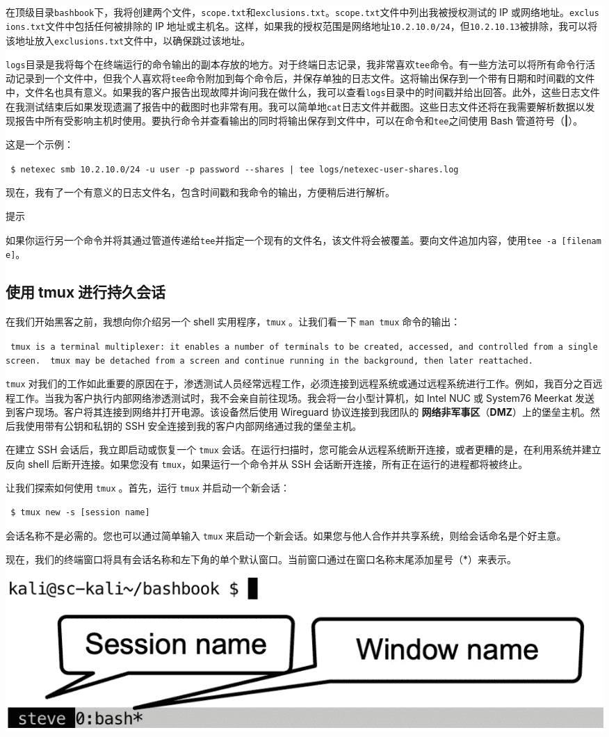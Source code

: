 在顶级目录`bashbook`下，我将创建两个文件，`scope.txt`和`exclusions.txt`。`scope.txt`文件中列出我被授权测试的 IP 或网络地址。`exclusions.txt`文件中包括任何被排除的 IP 地址或主机名。这样，如果我的授权范围是网络地址`10.2.10.0/24`，但`10.2.10.13`被排除，我可以将该地址放入`exclusions.txt`文件中，以确保跳过该地址。

`logs`目录是我将每个在终端运行的命令输出的副本存放的地方。对于终端日志记录，我非常喜欢`tee`命令。有一些方法可以将所有命令行活动记录到一个文件中，但我个人喜欢将`tee`命令附加到每个命令后，并保存单独的日志文件。这将输出保存到一个带有日期和时间戳的文件中，文件名也具有意义。如果我的客户报告出现故障并询问我在做什么，我可以查看`logs`目录中的时间戳并给出回答。此外，这些日志文件在我测试结束后如果发现遗漏了报告中的截图时也非常有用。我可以简单地`cat`日志文件并截图。这些日志文件还将在我需要解析数据以发现报告中所有受影响主机时使用。要执行命令并查看输出的同时将输出保存到文件中，可以在命令和`tee`之间使用 Bash 管道符号（**|**）。

这是一个示例：

```
 $ netexec smb 10.2.10.0/24 -u user -p password --shares | tee logs/netexec-user-shares.log
```

现在，我有了一个有意义的日志文件名，包含时间戳和我命令的输出，方便稍后进行解析。

提示

如果你运行另一个命令并将其通过管道传递给`tee`并指定一个现有的文件名，该文件将会被覆盖。要向文件追加内容，使用`tee -a [filename]`。

## 使用 tmux 进行持久会话

在我们开始黑客之前，我想向你介绍另一个 shell 实用程序，`tmux` 。让我们看一下 `man tmux` 命令的输出：

```
 tmux is a terminal multiplexer: it enables a number of terminals to be created, accessed, and controlled from a single screen.  tmux may be detached from a screen and continue running in the background, then later reattached.
```

`tmux` 对我们的工作如此重要的原因在于，渗透测试人员经常远程工作，必须连接到远程系统或通过远程系统进行工作。例如，我百分之百远程工作。当我为客户执行内部网络渗透测试时，我不会亲自前往现场。我会将一台小型计算机，如 Intel NUC 或 System76 Meerkat 发送到客户现场。客户将其连接到网络并打开电源。该设备然后使用 Wireguard 协议连接到我团队的 **网络非军事区**（**DMZ**）上的堡垒主机。然后我使用带有公钥和私钥的 SSH 安全连接到我的客户内部网络通过我的堡垒主机。

在建立 SSH 会话后，我立即启动或恢复一个 `tmux` 会话。在运行扫描时，您可能会从远程系统断开连接，或者更糟的是，在利用系统并建立反向 shell 后断开连接。如果您没有 `tmux`，如果运行一个命令并从 SSH 会话断开连接，所有正在运行的进程都将被终止。

让我们探索如何使用 `tmux` 。首先，运行 `tmux` 并启动一个新会话：

```
 $ tmux new -s [session name]
```

会话名称不是必需的。您也可以通过简单输入 `tmux` 来启动一个新会话。如果您与他人合作并共享系统，则给会话命名是个好主意。

现在，我们的终端窗口将具有会话名称和左下角的单个默认窗口。当前窗口通过在窗口名称末尾添加星号（*）来表示。

![图 10.2 – 显示了一个新的 tmux 会话状态行](img/B22229_10_02.jpg)
